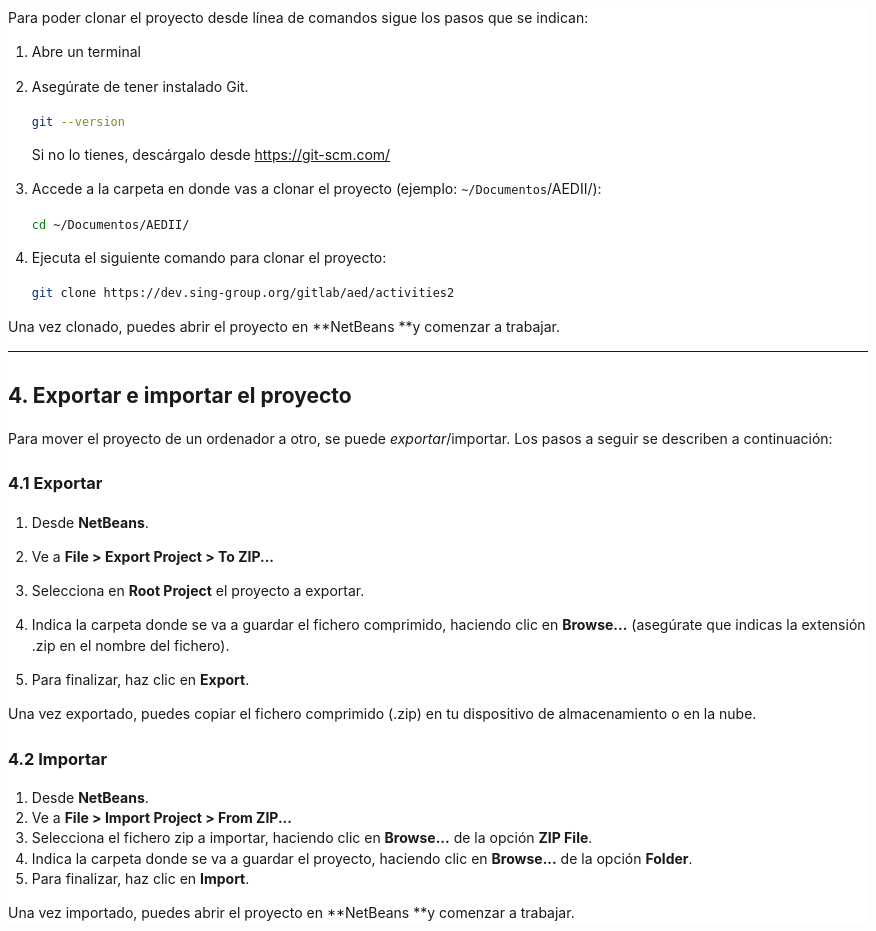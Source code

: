 Para poder clonar el proyecto desde línea de comandos sigue los pasos que se indican:

1. Abre un terminal

2. Asegúrate de tener instalado Git. 

   ```bash
   git --version
   ```

   Si no lo tienes, descárgalo desde https://git-scm.com/

3. Accede a la carpeta en donde vas a clonar el proyecto (ejemplo: `~/Documentos`/AEDII/):

   ```bash
   cd ~/Documentos/AEDII/
   ```

4. Ejecuta el siguiente comando para clonar el proyecto:

   ```bash
   git clone https://dev.sing-group.org/gitlab/aed/activities2 
   ```

 Una vez clonado, puedes abrir el proyecto en **NetBeans **y comenzar a trabajar.

------

## 4. Exportar e importar el proyecto

Para mover el proyecto de un ordenador a otro, se puede *exportar*/importar. Los pasos a seguir se describen a continuación:

### 4.1 Exportar

1. Desde  **NetBeans**.

2. Ve a **File > Export Project > To ZIP...**

3. Selecciona en **Root Project** el proyecto a exportar.

4. Indica la carpeta donde se va a guardar el fichero comprimido, haciendo clic en **Browse...** (asegúrate que indicas la extensión .zip en el nombre del fichero).

5. Para finalizar, haz clic en **Export**.

Una vez exportado, puedes copiar el fichero comprimido (.zip) en tu dispositivo de almacenamiento o en la nube.

### 4.2 Importar

1. Desde  **NetBeans**.
2. Ve a **File > Import Project > From ZIP...**
3. Selecciona el fichero zip a importar, haciendo clic en **Browse...** de la opción **ZIP File**. 
4. Indica la carpeta donde se va a guardar el proyecto, haciendo clic en **Browse...** de la opción **Folder**.
5. Para finalizar, haz clic en **Import**.

 Una vez importado, puedes abrir el proyecto en **NetBeans **y comenzar a trabajar.
